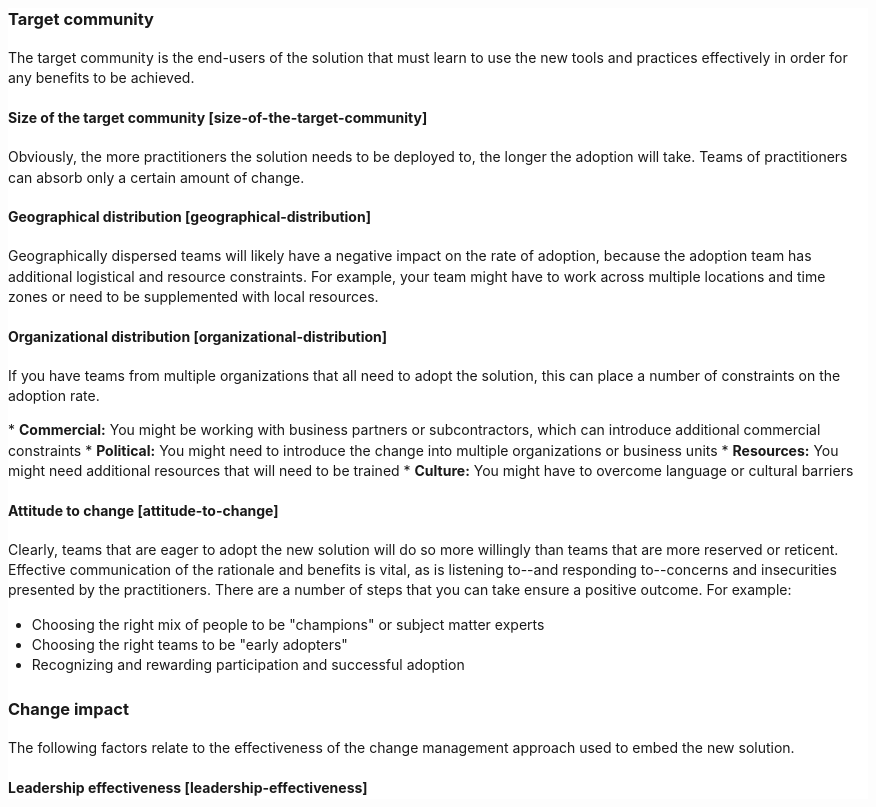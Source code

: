 ### Target community

The target community is the end-users of the solution that must learn to
use the new tools and practices effectively in order for any benefits to
be achieved.

#### Size of the target community [size-of-the-target-community]

Obviously, the more practitioners the solution needs to be deployed to,
the longer the adoption will take. Teams of practitioners can absorb
only a certain amount of change.

#### Geographical distribution [geographical-distribution]

Geographically dispersed teams will likely have a negative impact on the
rate of adoption, because the adoption team has additional logistical
and resource constraints. For example, your team might have to work
across multiple locations and time zones or need to be supplemented with
local resources.

#### Organizational distribution [organizational-distribution]

If you have teams from multiple organizations that all need to adopt the
solution, this can place a number of constraints on the adoption rate.

\* **Commercial:** You might be working with business partners or
subcontractors, which can introduce additional commercial constraints \*
**Political:** You might need to introduce the change into multiple
organizations or business units \* **Resources:** You might need
additional resources that will need to be trained \* **Culture:** You
might have to overcome language or cultural barriers

#### Attitude to change [attitude-to-change]

Clearly, teams that are eager to adopt the new solution will do so more
willingly than teams that are more reserved or reticent. Effective
communication of the rationale and benefits is vital, as is listening
to--and responding to--concerns and insecurities presented by the
practitioners. There are a number of steps that you can take ensure a
positive outcome. For example:

-   Choosing the right mix of people to be "champions" or subject matter
    experts
-   Choosing the right teams to be "early adopters"
-   Recognizing and rewarding participation and successful adoption

### Change impact

The following factors relate to the effectiveness of the change
management approach used to embed the new solution.

#### Leadership effectiveness [leadership-effectiveness]
